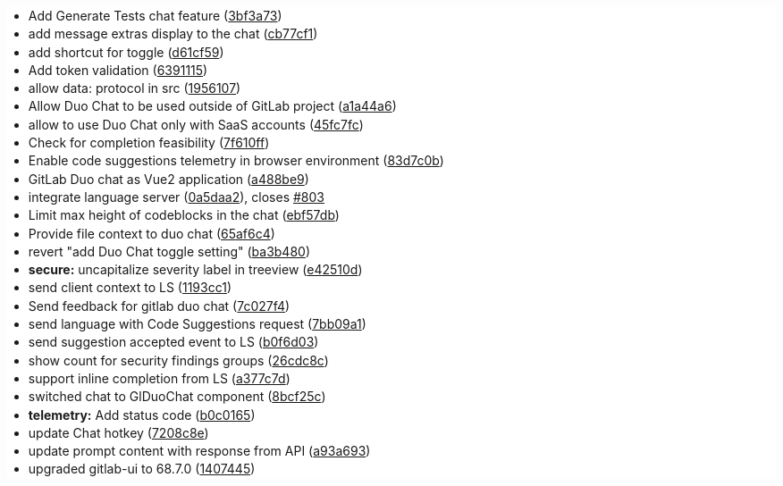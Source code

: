 * Add Generate Tests chat feature ([3bf3a73](https://gitlab.com/gitlab-org/gitlab-vscode-extension/commit/3bf3a7301adcc9aa929fc0ff247edaaa7beb6027))
* add message extras display to the chat ([cb77cf1](https://gitlab.com/gitlab-org/gitlab-vscode-extension/commit/cb77cf1c67046f69478b6f05f1b5183a08ea2a9c))
* add shortcut for toggle ([d61cf59](https://gitlab.com/gitlab-org/gitlab-vscode-extension/commit/d61cf597a32b8b129a96637d06bc5a844f99951f))
* Add token validation ([6391115](https://gitlab.com/gitlab-org/gitlab-vscode-extension/commit/639111595bb7c9f95fbeb06f2f63be3bfd695ec9))
* allow data: protocol in src ([1956107](https://gitlab.com/gitlab-org/gitlab-vscode-extension/commit/1956107151a501d3a5d2c9bbce44c92ac1305f02))
* Allow Duo Chat to be used outside of GitLab project ([a1a44a6](https://gitlab.com/gitlab-org/gitlab-vscode-extension/commit/a1a44a6c571c99b79f6d8a078422ae33874c9528))
* allow to use Duo Chat only with SaaS accounts ([45fc7fc](https://gitlab.com/gitlab-org/gitlab-vscode-extension/commit/45fc7fc81ad7906051a5a62d34ddd53950aff2c5))
* Check for completion feasibility ([7f610ff](https://gitlab.com/gitlab-org/gitlab-vscode-extension/commit/7f610ff05f2cba24a573ed9de443bdc7942f2ff0))
* Enable code suggestions telemetry in browser environment ([83d7c0b](https://gitlab.com/gitlab-org/gitlab-vscode-extension/commit/83d7c0b25ba1b1fd51101a7b29aec4a62693eadc))
* GitLab Duo chat as Vue2 application ([a488be9](https://gitlab.com/gitlab-org/gitlab-vscode-extension/commit/a488be94d90131ade80854f9bdf91225872dd0c2))
* integrate language server ([0a5daa2](https://gitlab.com/gitlab-org/gitlab-vscode-extension/commit/0a5daa284476aab896ef698bddd7913baa82f835)), closes [#803](https://gitlab.com/gitlab-org/gitlab-vscode-extension/issues/803)
* Limit max height of codeblocks in the chat ([ebf57db](https://gitlab.com/gitlab-org/gitlab-vscode-extension/commit/ebf57db1c057365453248dadf0d7ec5474d3ddce))
* Provide file context to duo chat ([65af6c4](https://gitlab.com/gitlab-org/gitlab-vscode-extension/commit/65af6c4f4d8d7a3703c360ad46c3547d7c6a1eb5))
* revert "add Duo Chat toggle setting" ([ba3b480](https://gitlab.com/gitlab-org/gitlab-vscode-extension/commit/ba3b4800c44deaae7e2a6a6dbf75d2c6acca723d))
* **secure:** uncapitalize severity label in treeview ([e42510d](https://gitlab.com/gitlab-org/gitlab-vscode-extension/commit/e42510dfa686a5f4cd92faaab5183754ee839a78))
* send client context to LS ([1193cc1](https://gitlab.com/gitlab-org/gitlab-vscode-extension/commit/1193cc155292b7db284caa1931a2c30d07758a19))
* Send feedback for gitlab duo chat ([7c027f4](https://gitlab.com/gitlab-org/gitlab-vscode-extension/commit/7c027f489f48c24d3ed47aed6a67f51ca39c9991))
* send language with Code Suggestions request ([7bb09a1](https://gitlab.com/gitlab-org/gitlab-vscode-extension/commit/7bb09a16b0ebf36f613db968b2e1af6d24af5c4b))
* send suggestion accepted event to LS ([b0f6d03](https://gitlab.com/gitlab-org/gitlab-vscode-extension/commit/b0f6d035d5a904535e1e3e7040ab9b33d41668a4))
* show count for security findings groups ([26cdc8c](https://gitlab.com/gitlab-org/gitlab-vscode-extension/commit/26cdc8c0072be688e0bbd6e73ee6de26ba2f6e10))
* support inline completion from LS ([a377c7d](https://gitlab.com/gitlab-org/gitlab-vscode-extension/commit/a377c7df8f072ddc50a2a2e912de9cc9ed87ac67))
* switched chat to GlDuoChat component ([8bcf25c](https://gitlab.com/gitlab-org/gitlab-vscode-extension/commit/8bcf25ca5dc5747558f5a415034bf0974b4a5173))
* **telemetry:** Add status code ([b0c0165](https://gitlab.com/gitlab-org/gitlab-vscode-extension/commit/b0c01652a238d40aa7fa239f75b5e20fe4b89332))
* update Chat hotkey ([7208c8e](https://gitlab.com/gitlab-org/gitlab-vscode-extension/commit/7208c8eec65cd8d16b2a2d39f913742d649436f2))
* update prompt content with response from API ([a93a693](https://gitlab.com/gitlab-org/gitlab-vscode-extension/commit/a93a693bd65c98b7ec184fc831901bac1fc376eb))
* upgraded gitlab-ui to 68.7.0 ([1407445](https://gitlab.com/gitlab-org/gitlab-vscode-extension/commit/14074453db9b13655c1f8d50af6ddd5c77bd34b7))
